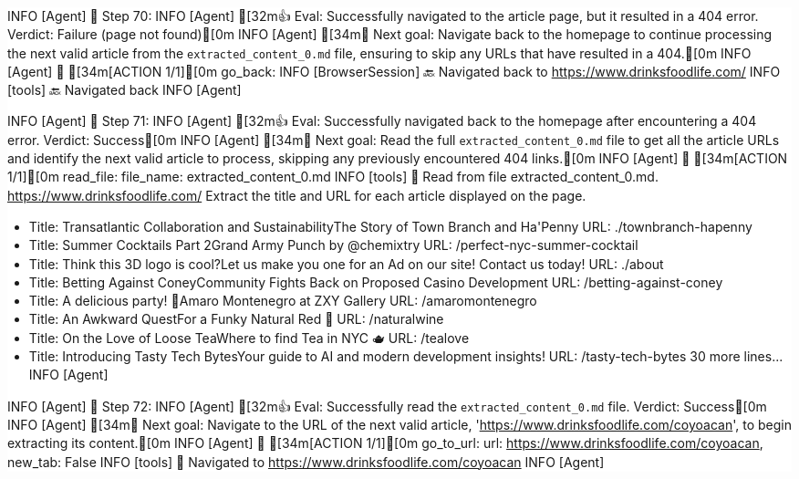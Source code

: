 INFO     [Agent] 📍 Step 70:
INFO     [Agent]   [32m👍 Eval: Successfully navigated to the article page, but it resulted in a 404 error. Verdict: Failure (page not found)[0m
INFO     [Agent]   [34m🎯 Next goal: Navigate back to the homepage to continue processing the next valid article from the `extracted_content_0.md` file, ensuring to skip any URLs that have resulted in a 404.[0m
INFO     [Agent]   🦾 [34m[ACTION 1/1][0m go_back:
INFO     [BrowserSession] 🔙 Navigated back to https://www.drinksfoodlife.com/
INFO     [tools] 🔙  Navigated back
INFO     [Agent] 

INFO     [Agent] 📍 Step 71:
INFO     [Agent]   [32m👍 Eval: Successfully navigated back to the homepage after encountering a 404 error. Verdict: Success[0m
INFO     [Agent]   [34m🎯 Next goal: Read the full `extracted_content_0.md` file to get all the article URLs and identify the next valid article to process, skipping any previously encountered 404 links.[0m
INFO     [Agent]   🦾 [34m[ACTION 1/1][0m read_file: file_name: extracted_content_0.md
INFO     [tools] 💾 Read from file extracted_content_0.md.
<content>
<url>
https://www.drinksfoodlife.com/
</url>
<query>
Extract the title and URL for each article displayed on the page.
</query>
<result>
- Title: Transatlantic Collaboration and SustainabilityThe Story of Town Branch and Ha'Penny
  URL: ./townbranch-hapenny
- Title: Summer Cocktails Part 2Grand Army Punch by @chemixtry
  URL: /perfect-nyc-summer-cocktail
- Title: Think this 3D logo is cool?Let us make you one for an Ad on our site! Contact us today!
  URL: ./about
- Title: Betting Against ConeyCommunity Fights Back on Proposed Casino Development
  URL: /betting-against-coney
- Title: A delicious party! 🎉Amaro Montenegro at ZXY Gallery
  URL: /amaromontenegro
- Title: An Awkward QuestFor a Funky Natural Red 🍇
  URL: /naturalwine
- Title: On the Love of Loose TeaWhere to find Tea in NYC 🫖
  URL: /tealove
- Title: Introducing Tasty Tech BytesYour guide to AI and modern development insights!
  URL: /tasty-tech-bytes
30 more lines...
INFO     [Agent] 

INFO     [Agent] 📍 Step 72:
INFO     [Agent]   [32m👍 Eval: Successfully read the `extracted_content_0.md` file. Verdict: Success[0m
INFO     [Agent]   [34m🎯 Next goal: Navigate to the URL of the next valid article, 'https://www.drinksfoodlife.com/coyoacan', to begin extracting its content.[0m
INFO     [Agent]   🦾 [34m[ACTION 1/1][0m go_to_url: url: https://www.drinksfoodlife.com/coyoacan, new_tab: False
INFO     [tools] 🔗 Navigated to https://www.drinksfoodlife.com/coyoacan
INFO     [Agent] 
